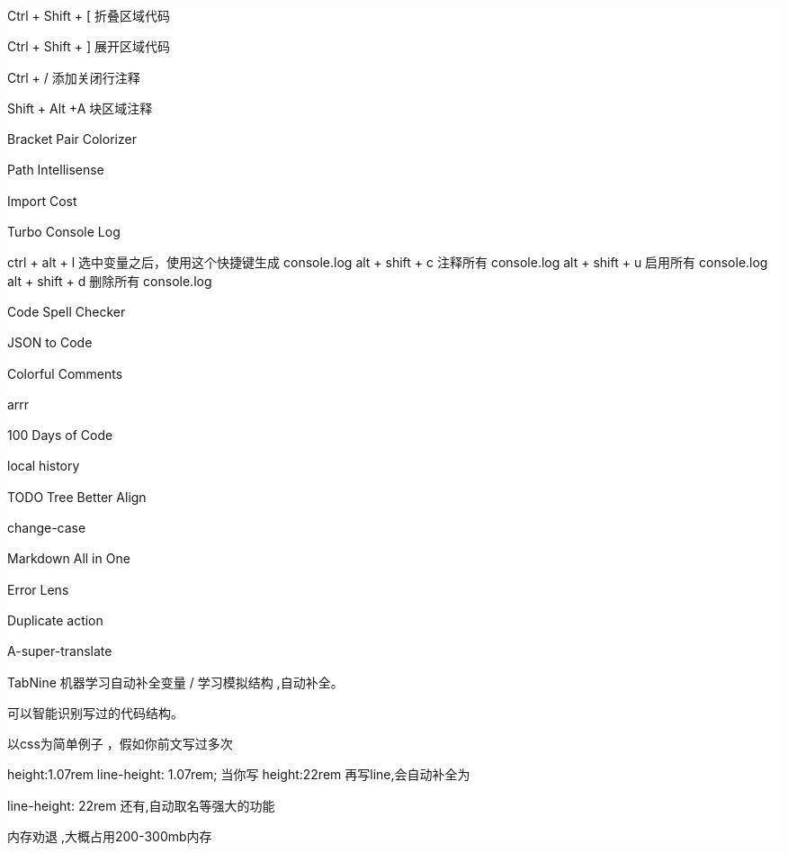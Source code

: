 Ctrl + Shift + [ 折叠区域代码

Ctrl + Shift + ] 展开区域代码

Ctrl + / 添加关闭行注释

Shift + Alt +A 块区域注释

Bracket Pair Colorizer

Path Intellisense

Import Cost

Turbo Console Log

ctrl + alt + l 选中变量之后，使用这个快捷键生成 console.log
alt + shift + c 注释所有 console.log
alt + shift + u 启用所有 console.log
alt + shift + d 删除所有 console.log

Code Spell Checker

JSON to Code

Colorful Comments

arrr

 100 Days of Code

 local history

  TODO Tree
Better Align

change-case

 Markdown All in One

 Error Lens

 Duplicate action

 A-super-translate

 TabNine
机器学习自动补全变量 / 学习模拟结构 ,自动补全。

可以智能识别写过的代码结构。

以css为简单例子 ，假如你前文写过多次

 height:1.07rem
 line-height: 1.07rem;
当你写
 height:22rem
再写line,会自动补全为

line-height: 22rem
还有,自动取名等强大的功能

内存劝退 ,大概占用200-300mb内存
